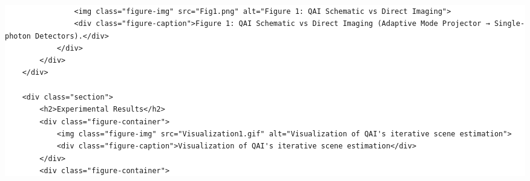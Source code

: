                     <img class="figure-img" src="Fig1.png" alt="Figure 1: QAI Schematic vs Direct Imaging">
                    <div class="figure-caption">Figure 1: QAI Schematic vs Direct Imaging (Adaptive Mode Projector → Single-photon Detectors).</div>
                </div>
            </div>
        </div>

        <div class="section">
            <h2>Experimental Results</h2>
            <div class="figure-container">
                <img class="figure-img" src="Visualization1.gif" alt="Visualization of QAI's iterative scene estimation">
                <div class="figure-caption">Visualization of QAI's iterative scene estimation</div>
            </div>
            <div class="figure-container">